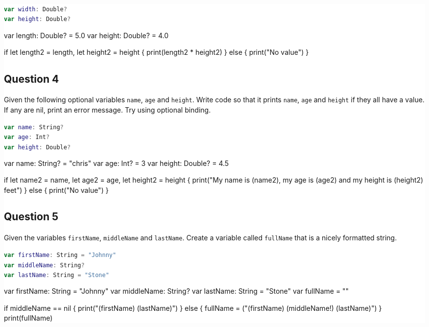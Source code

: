 ```swift
var width: Double?
var height: Double?
```
var length: Double? = 5.0
var height: Double? = 4.0

if let length2 = length, let height2 = height {
print(length2 * height2)
} else {
print("No value")
}

## Question 4

Given the following optional variables `name`, `age` and `height`. Write code so that it prints `name`, `age` and `height` if they all have a value. If any are nil, print an error message. Try using optional binding.

```swift
var name: String?
var age: Int?
var height: Double?
```
var name: String? = "chris"
var age: Int? = 3
var height: Double? = 4.5

if let name2 = name, let age2 = age, let height2 = height {
print("My name is \(name2), my age is \(age2) and my height is \(height2) feet")
} else {
print("No value")
}

## Question 5

Given the variables `firstName`, `middleName` and `lastName`. Create a variable called `fullName` that is a nicely formatted string.

```swift
var firstName: String = "Johnny"
var middleName: String?
var lastName: String = "Stone"
```
var firstName: String = "Johnny"
var middleName: String?
var lastName: String = "Stone"
var fullName = ""

if middleName == nil {
print("\(firstName) \(lastName)")
} else {
fullName = ("\(firstName) \(middleName!) \(lastName)")
}
print(fullName)
